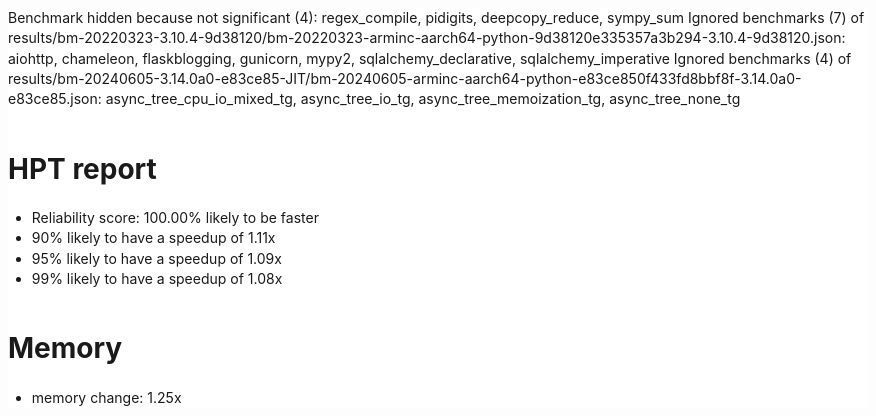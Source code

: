 Benchmark hidden because not significant (4): regex_compile, pidigits, deepcopy_reduce, sympy_sum
Ignored benchmarks (7) of results/bm-20220323-3.10.4-9d38120/bm-20220323-arminc-aarch64-python-9d38120e335357a3b294-3.10.4-9d38120.json: aiohttp, chameleon, flaskblogging, gunicorn, mypy2, sqlalchemy_declarative, sqlalchemy_imperative
Ignored benchmarks (4) of results/bm-20240605-3.14.0a0-e83ce85-JIT/bm-20240605-arminc-aarch64-python-e83ce850f433fd8bbf8f-3.14.0a0-e83ce85.json: async_tree_cpu_io_mixed_tg, async_tree_io_tg, async_tree_memoization_tg, async_tree_none_tg

# HPT report

- Reliability score: 100.00% likely to be faster
- 90% likely to have a speedup of 1.11x
- 95% likely to have a speedup of 1.09x
- 99% likely to have a speedup of 1.08x

# Memory
- memory change: 1.25x